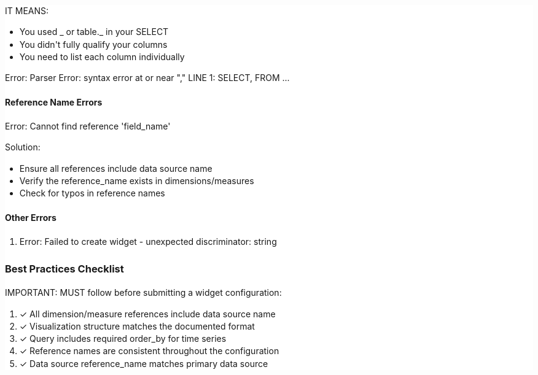 IT MEANS:

- You used _ or table._ in your SELECT
- You didn't fully qualify your columns
- You need to list each column individually

Error: Parser Error: syntax error at or near ","
LINE 1: SELECT, FROM ...

#### Reference Name Errors

Error: Cannot find reference 'field_name'

Solution:

- Ensure all references include data source name
- Verify the reference_name exists in dimensions/measures
- Check for typos in reference names

#### Other Errors

1. Error: Failed to create widget - unexpected discriminator: string

### Best Practices Checklist

IMPORTANT: MUST follow before submitting a widget configuration:

1. ✓ All dimension/measure references include data source name
2. ✓ Visualization structure matches the documented format
3. ✓ Query includes required order_by for time series
4. ✓ Reference names are consistent throughout the configuration
5. ✓ Data source reference_name matches primary data source

```

```
